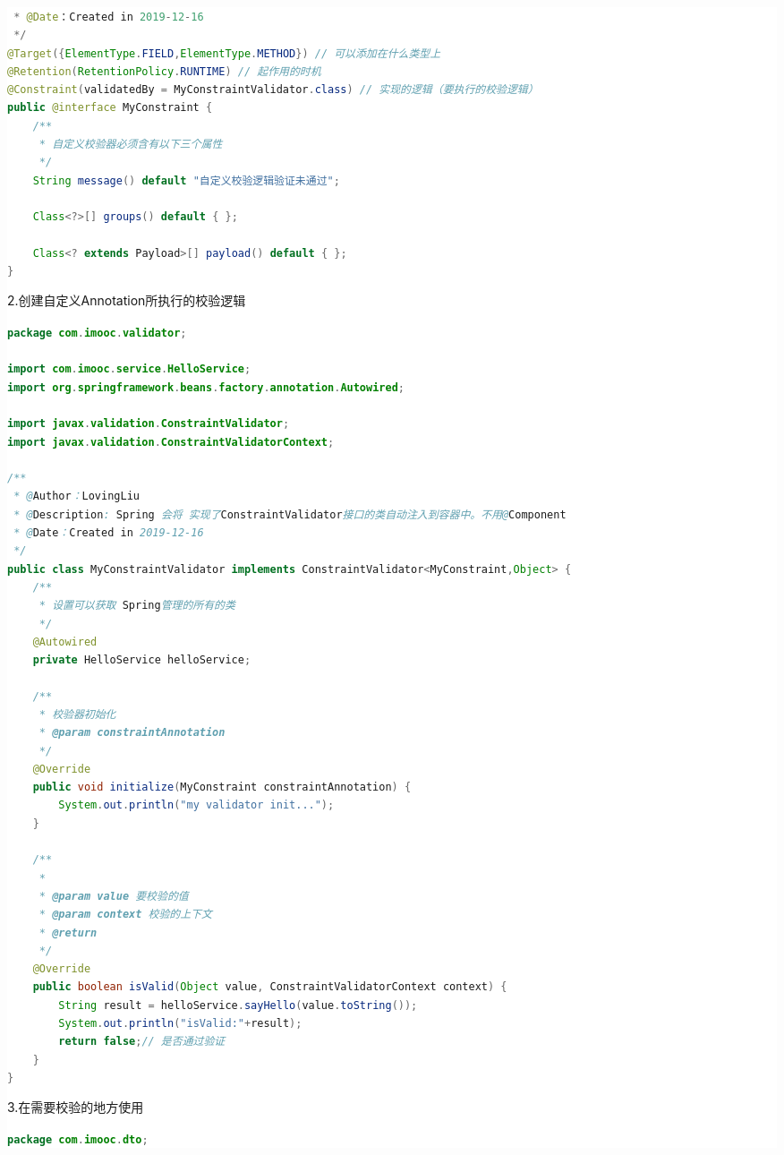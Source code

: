 ```java
 * @Date：Created in 2019-12-16
 */
@Target({ElementType.FIELD,ElementType.METHOD}) // 可以添加在什么类型上
@Retention(RetentionPolicy.RUNTIME) // 起作用的时机
@Constraint(validatedBy = MyConstraintValidator.class) // 实现的逻辑（要执行的校验逻辑）
public @interface MyConstraint {
    /**
     * 自定义校验器必须含有以下三个属性
     */
    String message() default "自定义校验逻辑验证未通过";

    Class<?>[] groups() default { };

    Class<? extends Payload>[] payload() default { };
}
```
2.创建自定义Annotation所执行的校验逻辑
```java
package com.imooc.validator;

import com.imooc.service.HelloService;
import org.springframework.beans.factory.annotation.Autowired;

import javax.validation.ConstraintValidator;
import javax.validation.ConstraintValidatorContext;

/**
 * @Author：LovingLiu
 * @Description: Spring 会将 实现了ConstraintValidator接口的类自动注入到容器中。不用@Component
 * @Date：Created in 2019-12-16
 */
public class MyConstraintValidator implements ConstraintValidator<MyConstraint,Object> {
    /**
     * 设置可以获取 Spring管理的所有的类
     */
    @Autowired
    private HelloService helloService;

    /**
     * 校验器初始化
     * @param constraintAnnotation
     */
    @Override
    public void initialize(MyConstraint constraintAnnotation) {
        System.out.println("my validator init...");
    }

    /**
     *
     * @param value 要校验的值
     * @param context 校验的上下文
     * @return
     */
    @Override
    public boolean isValid(Object value, ConstraintValidatorContext context) {
        String result = helloService.sayHello(value.toString());
        System.out.println("isValid:"+result);
        return false;// 是否通过验证
    }
}
```
3.在需要校验的地方使用
```java
package com.imooc.dto;
```